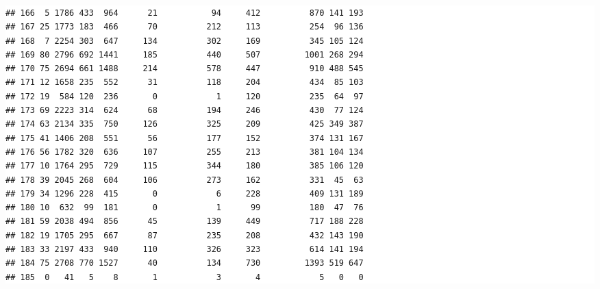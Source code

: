     ## 166  5 1786 433  964      21           94     412          870 141 193
    ## 167 25 1773 183  466      70          212     113          254  96 136
    ## 168  7 2254 303  647     134          302     169          345 105 124
    ## 169 80 2796 692 1441     185          440     507         1001 268 294
    ## 170 75 2694 661 1488     214          578     447          910 488 545
    ## 171 12 1658 235  552      31          118     204          434  85 103
    ## 172 19  584 120  236       0            1     120          235  64  97
    ## 173 69 2223 314  624      68          194     246          430  77 124
    ## 174 63 2134 335  750     126          325     209          425 349 387
    ## 175 41 1406 208  551      56          177     152          374 131 167
    ## 176 56 1782 320  636     107          255     213          381 104 134
    ## 177 10 1764 295  729     115          344     180          385 106 120
    ## 178 39 2045 268  604     106          273     162          331  45  63
    ## 179 34 1296 228  415       0            6     228          409 131 189
    ## 180 10  632  99  181       0            1      99          180  47  76
    ## 181 59 2038 494  856      45          139     449          717 188 228
    ## 182 19 1705 295  667      87          235     208          432 143 190
    ## 183 33 2197 433  940     110          326     323          614 141 194
    ## 184 75 2708 770 1527      40          134     730         1393 519 647
    ## 185  0   41   5    8       1            3       4            5   0   0